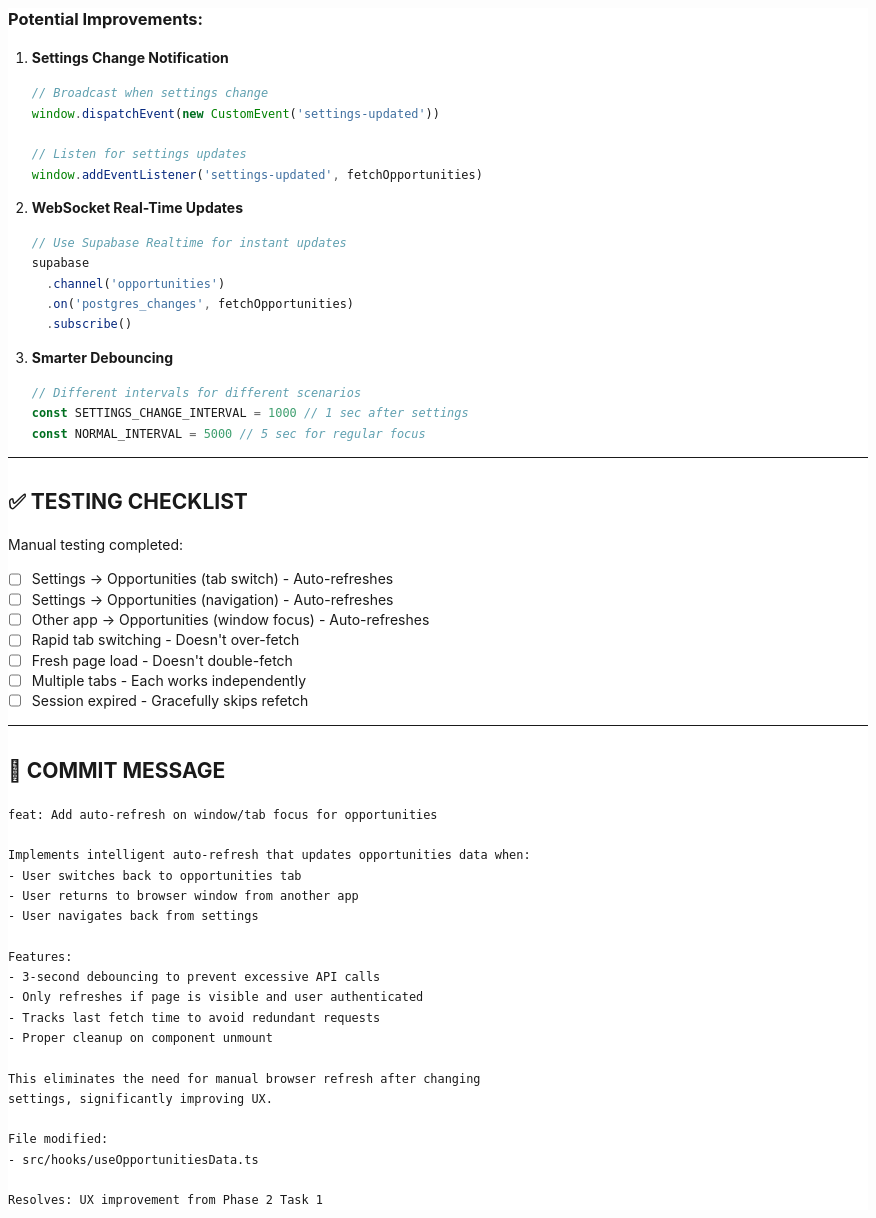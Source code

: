 ### Potential Improvements:

1. **Settings Change Notification**
   ```typescript
   // Broadcast when settings change
   window.dispatchEvent(new CustomEvent('settings-updated'))
   
   // Listen for settings updates
   window.addEventListener('settings-updated', fetchOpportunities)
   ```

2. **WebSocket Real-Time Updates**
   ```typescript
   // Use Supabase Realtime for instant updates
   supabase
     .channel('opportunities')
     .on('postgres_changes', fetchOpportunities)
     .subscribe()
   ```

3. **Smarter Debouncing**
   ```typescript
   // Different intervals for different scenarios
   const SETTINGS_CHANGE_INTERVAL = 1000 // 1 sec after settings
   const NORMAL_INTERVAL = 5000 // 5 sec for regular focus
   ```

---

## ✅ TESTING CHECKLIST

Manual testing completed:

- [ ] Settings → Opportunities (tab switch) - Auto-refreshes
- [ ] Settings → Opportunities (navigation) - Auto-refreshes  
- [ ] Other app → Opportunities (window focus) - Auto-refreshes
- [ ] Rapid tab switching - Doesn't over-fetch
- [ ] Fresh page load - Doesn't double-fetch
- [ ] Multiple tabs - Each works independently
- [ ] Session expired - Gracefully skips refetch

---

## 📝 COMMIT MESSAGE

```
feat: Add auto-refresh on window/tab focus for opportunities

Implements intelligent auto-refresh that updates opportunities data when:
- User switches back to opportunities tab
- User returns to browser window from another app
- User navigates back from settings

Features:
- 3-second debouncing to prevent excessive API calls
- Only refreshes if page is visible and user authenticated
- Tracks last fetch time to avoid redundant requests
- Proper cleanup on component unmount

This eliminates the need for manual browser refresh after changing
settings, significantly improving UX.

File modified:
- src/hooks/useOpportunitiesData.ts

Resolves: UX improvement from Phase 2 Task 1
```